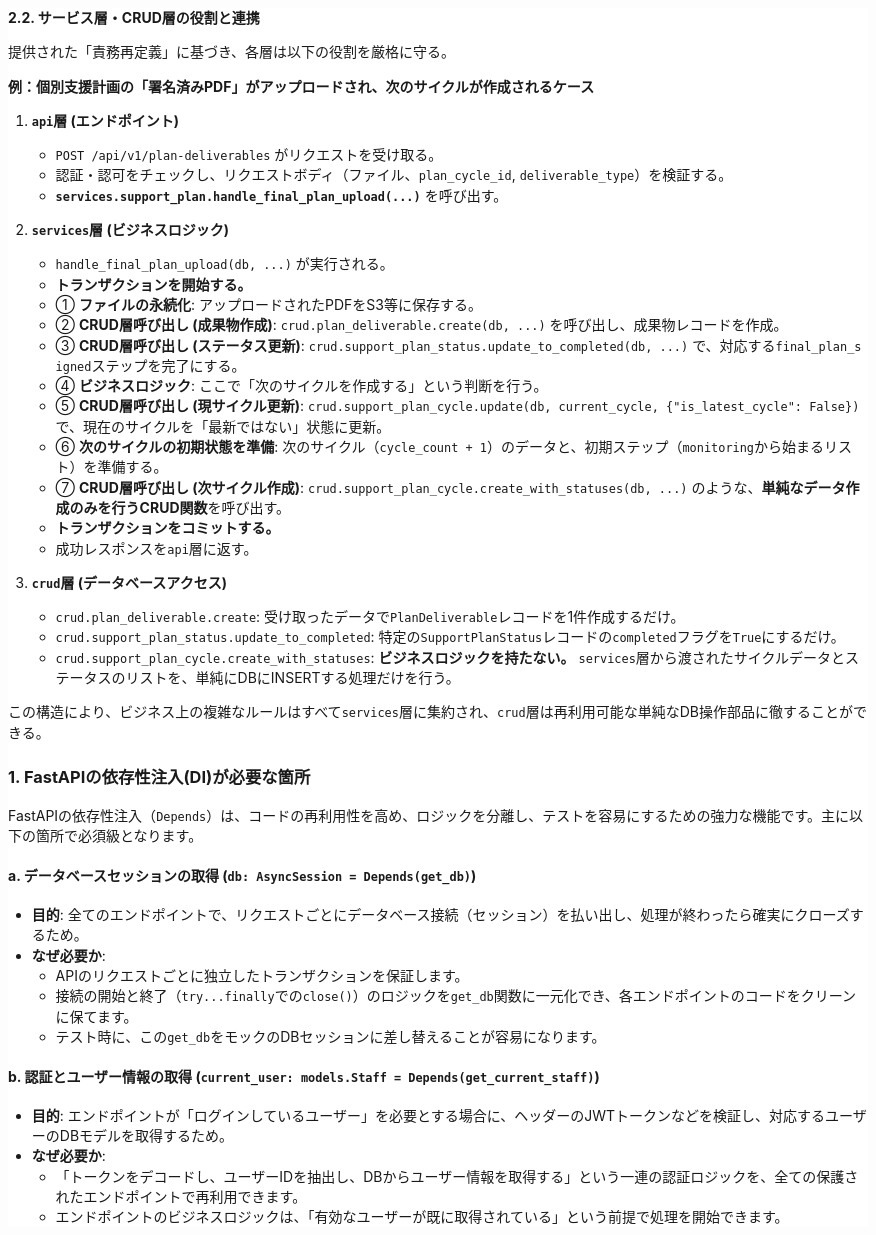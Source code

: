 **2.2. サービス層・CRUD層の役割と連携**

提供された「責務再定義」に基づき、各層は以下の役割を厳格に守る。

**例：個別支援計画の「署名済みPDF」がアップロードされ、次のサイクルが作成されるケース**

1.  **`api`層 (エンドポイント)**
    *   `POST /api/v1/plan-deliverables` がリクエストを受け取る。
    *   認証・認可をチェックし、リクエストボディ（ファイル、`plan_cycle_id`, `deliverable_type`）を検証する。
    *   **`services.support_plan.handle_final_plan_upload(...)`** を呼び出す。

2.  **`services`層 (ビジネスロジック)**
    *   `handle_final_plan_upload(db, ...)` が実行される。
    *   **トランザクションを開始する。**
    *   ① **ファイルの永続化**: アップロードされたPDFをS3等に保存する。
    *   ② **CRUD層呼び出し (成果物作成)**: `crud.plan_deliverable.create(db, ...)` を呼び出し、成果物レコードを作成。
    *   ③ **CRUD層呼び出し (ステータス更新)**: `crud.support_plan_status.update_to_completed(db, ...)` で、対応する`final_plan_signed`ステップを完了にする。
    *   ④ **ビジネスロジック**: ここで「次のサイクルを作成する」という判断を行う。
    *   ⑤ **CRUD層呼び出し (現サイクル更新)**: `crud.support_plan_cycle.update(db, current_cycle, {"is_latest_cycle": False})` で、現在のサイクルを「最新ではない」状態に更新。
    *   ⑥ **次のサイクルの初期状態を準備**: 次のサイクル（`cycle_count + 1`）のデータと、初期ステップ（`monitoring`から始まるリスト）を準備する。
    *   ⑦ **CRUD層呼び出し (次サイクル作成)**: `crud.support_plan_cycle.create_with_statuses(db, ...)` のような、**単純なデータ作成のみを行うCRUD関数**を呼び出す。
    *   **トランザクションをコミットする。**
    *   成功レスポンスを`api`層に返す。

3.  **`crud`層 (データベースアクセス)**
    *   `crud.plan_deliverable.create`: 受け取ったデータで`PlanDeliverable`レコードを1件作成するだけ。
    *   `crud.support_plan_status.update_to_completed`: 特定の`SupportPlanStatus`レコードの`completed`フラグを`True`にするだけ。
    *   `crud.support_plan_cycle.create_with_statuses`: **ビジネスロジックを持たない。** `services`層から渡されたサイクルデータとステータスのリストを、単純にDBにINSERTする処理だけを行う。

この構造により、ビジネス上の複雑なルールはすべて`services`層に集約され、`crud`層は再利用可能な単純なDB操作部品に徹することができる。


### **1. FastAPIの依存性注入(DI)が必要な箇所**

FastAPIの依存性注入（`Depends`）は、コードの再利用性を高め、ロジックを分離し、テストを容易にするための強力な機能です。主に以下の箇所で必須級となります。

#### **a. データベースセッションの取得 (`db: AsyncSession = Depends(get_db)`)**

*   **目的**: 全てのエンドポイントで、リクエストごとにデータベース接続（セッション）を払い出し、処理が終わったら確実にクローズするため。
*   **なぜ必要か**:
    *   APIのリクエストごとに独立したトランザクションを保証します。
    *   接続の開始と終了（`try...finally`での`close()`）のロジックを`get_db`関数に一元化でき、各エンドポイントのコードをクリーンに保てます。
    *   テスト時に、この`get_db`をモックのDBセッションに差し替えることが容易になります。

#### **b. 認証とユーザー情報の取得 (`current_user: models.Staff = Depends(get_current_staff)`)**

*   **目的**: エンドポイントが「ログインしているユーザー」を必要とする場合に、ヘッダーのJWTトークンなどを検証し、対応するユーザーのDBモデルを取得するため。
*   **なぜ必要か**:
    *   「トークンをデコードし、ユーザーIDを抽出し、DBからユーザー情報を取得する」という一連の認証ロジックを、全ての保護されたエンドポイントで再利用できます。
    *   エンドポイントのビジネスロジックは、「有効なユーザーが既に取得されている」という前提で処理を開始できます。
